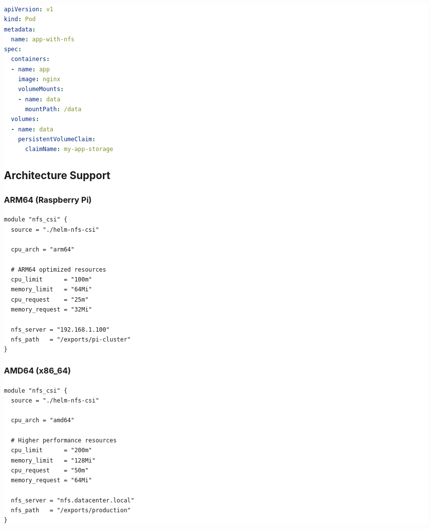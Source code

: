 ```yaml
apiVersion: v1
kind: Pod
metadata:
  name: app-with-nfs
spec:
  containers:
  - name: app
    image: nginx
    volumeMounts:
    - name: data
      mountPath: /data
  volumes:
  - name: data
    persistentVolumeClaim:
      claimName: my-app-storage
```

## Architecture Support

### ARM64 (Raspberry Pi)

```hcl
module "nfs_csi" {
  source = "./helm-nfs-csi"

  cpu_arch = "arm64"

  # ARM64 optimized resources
  cpu_limit      = "100m"
  memory_limit   = "64Mi"
  cpu_request    = "25m"
  memory_request = "32Mi"

  nfs_server = "192.168.1.100"
  nfs_path   = "/exports/pi-cluster"
}
```

### AMD64 (x86_64)

```hcl
module "nfs_csi" {
  source = "./helm-nfs-csi"

  cpu_arch = "amd64"

  # Higher performance resources
  cpu_limit      = "200m"
  memory_limit   = "128Mi"
  cpu_request    = "50m"
  memory_request = "64Mi"

  nfs_server = "nfs.datacenter.local"
  nfs_path   = "/exports/production"
}
```
